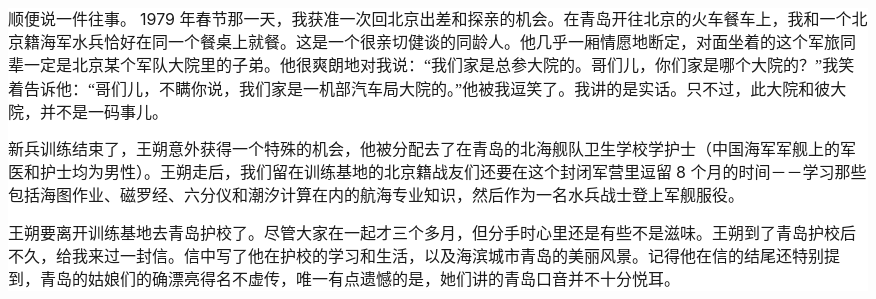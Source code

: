   </font>
 </p>
 <p class="MsoNormal">
  <o:p>
   <font size="3">
   </font>
  </o:p>
 </p>
 <p class="MsoNormal">
  <font size="3">
   <span lang="ZH-CN" style="font-family:宋体;mso-ascii-font-family:
Calibri;mso-ascii-theme-font:minor-latin;mso-fareast-font-family:宋体;mso-fareast-theme-font:
minor-fareast">
    顺便说一件往事。
   </span>
   1979
   <span lang="ZH-CN" style="font-family:宋体;
mso-ascii-font-family:Calibri;mso-ascii-theme-font:minor-latin;mso-fareast-font-family:
宋体;mso-fareast-theme-font:minor-fareast">
    年春节那一天，我获准一次回北京出差和探亲的机会。在青岛开往北京的火车餐车上，我和一个北京籍海军水兵恰好在同一个餐桌上就餐。这是一个很亲切健谈的同龄人。他几乎一厢情愿地断定，对面坐着的这个军旅同辈一定是北京某个军队大院里的子弟。他很爽朗地对我说：“我们家是总参大院的。哥们儿，你们家是哪个大院的？”我笑着告诉他：“哥们儿，不瞒你说，我们家是一机部汽车局大院的。”他被我逗笑了。我讲的是实话。只不过，此大院和彼大院，并不是一码事儿。
   </span>
   <o:p>
   </o:p>
  </font>
 </p>
 <p class="MsoNormal">
  <o:p>
   <font size="3">
   </font>
  </o:p>
 </p>
 <p class="MsoNormal">
  <font size="3">
   <span lang="ZH-CN" style="font-family:宋体;mso-ascii-font-family:
Calibri;mso-ascii-theme-font:minor-latin;mso-fareast-font-family:宋体;mso-fareast-theme-font:
minor-fareast">
    新兵训练结束了，王朔意外获得一个特殊的机会，他被分配去了在青岛的北海舰队卫生学校学护士（中国海军军舰上的军医和护士均为男性）。王朔走后，我们留在训练基地的北京籍战友们还要在这个封闭军营里逗留
   </span>
   8
   <span lang="ZH-CN" style="font-family:宋体;mso-ascii-font-family:Calibri;mso-ascii-theme-font:
minor-latin;mso-fareast-font-family:宋体;mso-fareast-theme-font:minor-fareast">
    个月的时间－－学习那些包括海图作业、磁罗经、六分仪和潮汐计算在内的航海专业知识，然后作为一名水兵战士登上军舰服役。
   </span>
   <o:p>
   </o:p>
  </font>
 </p>
 <p class="MsoNormal">
  <o:p>
   <font size="3">
   </font>
  </o:p>
 </p>
 <p class="MsoNormal">
  <font size="3">
   <span lang="ZH-CN" style="font-family:宋体;mso-ascii-font-family:
Calibri;mso-ascii-theme-font:minor-latin;mso-fareast-font-family:宋体;mso-fareast-theme-font:
minor-fareast">
    王朔要离开训练基地去青岛护校了。尽管大家在一起才三个多月，但分手时心里还是有些不是滋味。王朔到了青岛护校后不久，给我来过一封信。信中写了他在护校的学习和生活，以及海滨城市青岛的美丽风景。记得他在信的结尾还特别提到，青岛的姑娘们的确漂亮得名不虚传，唯一有点遗憾的是，她们讲的青岛口音并不十分悦耳。
   </span>
   <o:p>